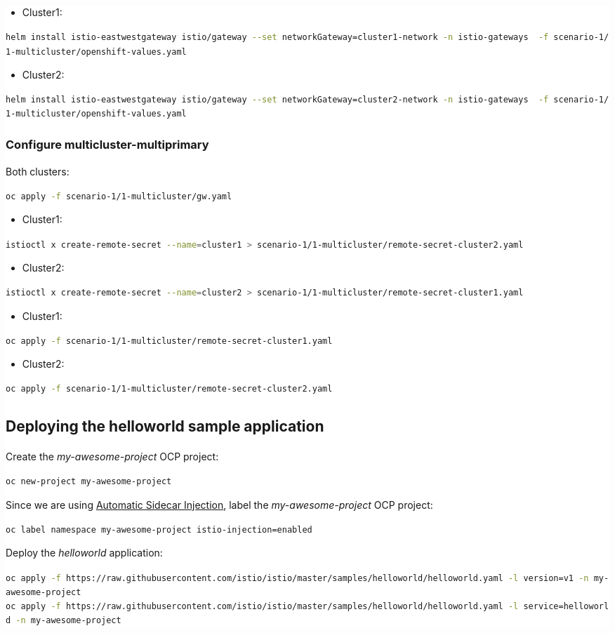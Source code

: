 - Cluster1:
```bash
helm install istio-eastwestgateway istio/gateway --set networkGateway=cluster1-network -n istio-gateways  -f scenario-1/1-multicluster/openshift-values.yaml
```

- Cluster2:
```bash
helm install istio-eastwestgateway istio/gateway --set networkGateway=cluster2-network -n istio-gateways  -f scenario-1/1-multicluster/openshift-values.yaml
```

### Configure multicluster-multiprimary

Both clusters:
```bash
oc apply -f scenario-1/1-multicluster/gw.yaml
```

- Cluster1:
```bash
istioctl x create-remote-secret --name=cluster1 > scenario-1/1-multicluster/remote-secret-cluster2.yaml
```

- Cluster2:
```bash
istioctl x create-remote-secret --name=cluster2 > scenario-1/1-multicluster/remote-secret-cluster1.yaml
```

- Cluster1:
```bash
oc apply -f scenario-1/1-multicluster/remote-secret-cluster1.yaml
```

- Cluster2:
```bash
oc apply -f scenario-1/1-multicluster/remote-secret-cluster2.yaml
```

## Deploying the helloworld sample application

Create the _my-awesome-project_ OCP project:
```bash
oc new-project my-awesome-project
```

Since we are using [Automatic Sidecar Injection](https://istio.io/latest/docs/setup/additional-setup/sidecar-injection/#automatic-sidecar-injection), label the _my-awesome-project_ OCP project:

```bash
oc label namespace my-awesome-project istio-injection=enabled
```

Deploy the _helloworld_ application:
```bash
oc apply -f https://raw.githubusercontent.com/istio/istio/master/samples/helloworld/helloworld.yaml -l version=v1 -n my-awesome-project
oc apply -f https://raw.githubusercontent.com/istio/istio/master/samples/helloworld/helloworld.yaml -l service=helloworld -n my-awesome-project
```
